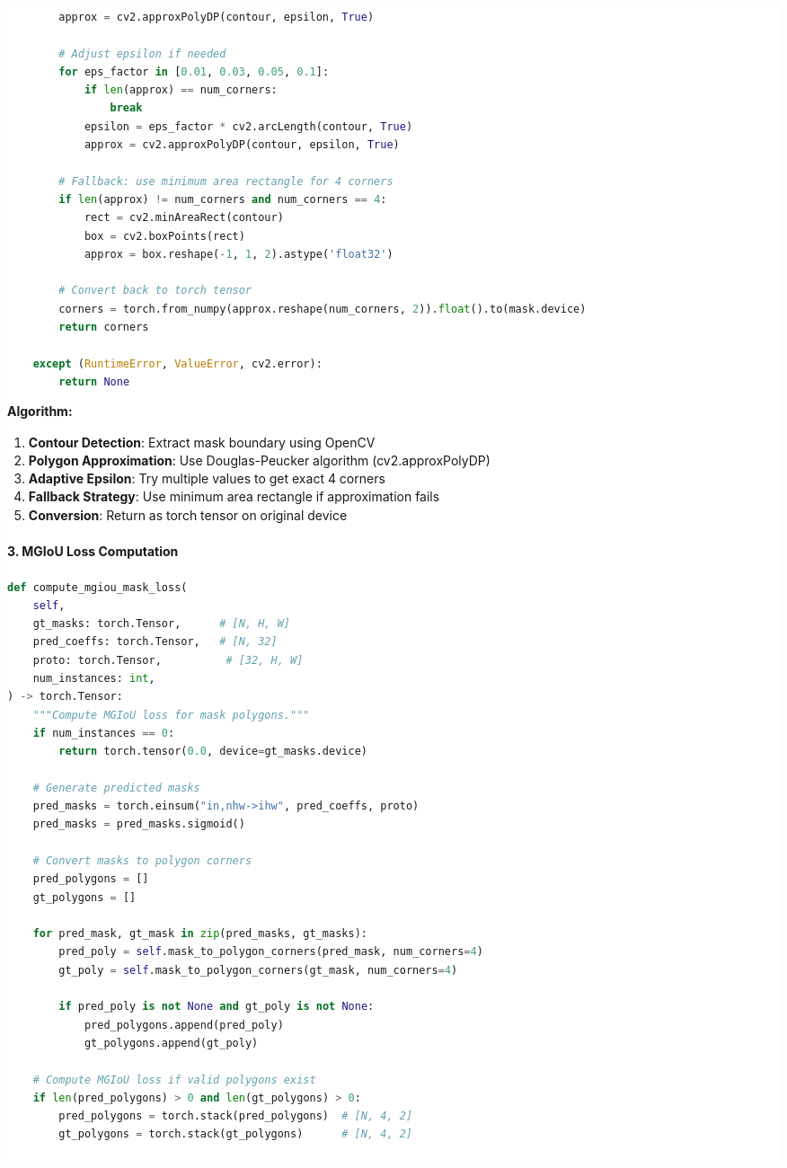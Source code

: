 ```python
        approx = cv2.approxPolyDP(contour, epsilon, True)
        
        # Adjust epsilon if needed
        for eps_factor in [0.01, 0.03, 0.05, 0.1]:
            if len(approx) == num_corners:
                break
            epsilon = eps_factor * cv2.arcLength(contour, True)
            approx = cv2.approxPolyDP(contour, epsilon, True)
        
        # Fallback: use minimum area rectangle for 4 corners
        if len(approx) != num_corners and num_corners == 4:
            rect = cv2.minAreaRect(contour)
            box = cv2.boxPoints(rect)
            approx = box.reshape(-1, 1, 2).astype('float32')
        
        # Convert back to torch tensor
        corners = torch.from_numpy(approx.reshape(num_corners, 2)).float().to(mask.device)
        return corners
        
    except (RuntimeError, ValueError, cv2.error):
        return None
```

**Algorithm:**
1. **Contour Detection**: Extract mask boundary using OpenCV
2. **Polygon Approximation**: Use Douglas-Peucker algorithm (cv2.approxPolyDP)
3. **Adaptive Epsilon**: Try multiple values to get exact 4 corners
4. **Fallback Strategy**: Use minimum area rectangle if approximation fails
5. **Conversion**: Return as torch tensor on original device

#### 3. **MGIoU Loss Computation**
```python
def compute_mgiou_mask_loss(
    self,
    gt_masks: torch.Tensor,      # [N, H, W]
    pred_coeffs: torch.Tensor,   # [N, 32]
    proto: torch.Tensor,          # [32, H, W]
    num_instances: int,
) -> torch.Tensor:
    """Compute MGIoU loss for mask polygons."""
    if num_instances == 0:
        return torch.tensor(0.0, device=gt_masks.device)

    # Generate predicted masks
    pred_masks = torch.einsum("in,nhw->ihw", pred_coeffs, proto)
    pred_masks = pred_masks.sigmoid()

    # Convert masks to polygon corners
    pred_polygons = []
    gt_polygons = []
    
    for pred_mask, gt_mask in zip(pred_masks, gt_masks):
        pred_poly = self.mask_to_polygon_corners(pred_mask, num_corners=4)
        gt_poly = self.mask_to_polygon_corners(gt_mask, num_corners=4)
        
        if pred_poly is not None and gt_poly is not None:
            pred_polygons.append(pred_poly)
            gt_polygons.append(gt_poly)

    # Compute MGIoU loss if valid polygons exist
    if len(pred_polygons) > 0 and len(gt_polygons) > 0:
        pred_polygons = torch.stack(pred_polygons)  # [N, 4, 2]
        gt_polygons = torch.stack(gt_polygons)      # [N, 4, 2]
        
```